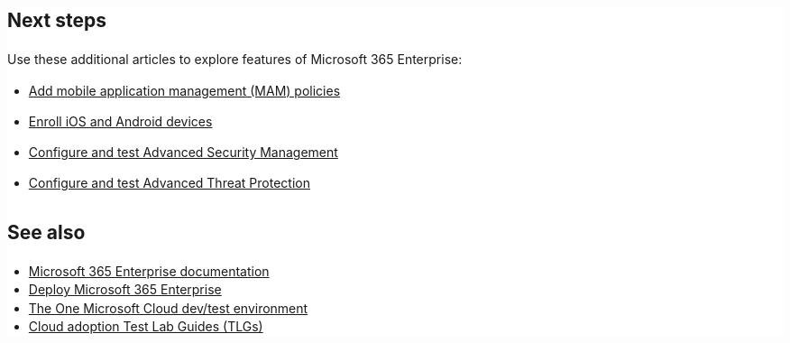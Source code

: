## Next steps

Use these additional articles to explore features of Microsoft 365 Enterprise:
  
- [Add mobile application management (MAM) policies](https://technet.microsoft.com/library/mt764059.aspx)
    
- [Enroll iOS and Android devices](https://technet.microsoft.com/library/mt743077.aspx)
    
- [Configure and test Advanced Security Management](https://technet.microsoft.com/library/mt757250.aspx)
    
- [Configure and test Advanced Threat Protection](https://technet.microsoft.com/library/mt490479.aspx)
    
## See also

- [Microsoft 365 Enterprise documentation](https://docs.microsoft.com/microsoft-365-enterprise/)
- [Deploy Microsoft 365 Enterprise](https://docs.microsoft.com/microsoft-365/enterprise/deploy-microsoft-365-enterprise)
- [The One Microsoft Cloud dev/test environment](the-one-microsoft-cloud-dev-test-environment.md)
- [Cloud adoption Test Lab Guides (TLGs)](cloud-adoption-test-lab-guides-tlgs.md)
